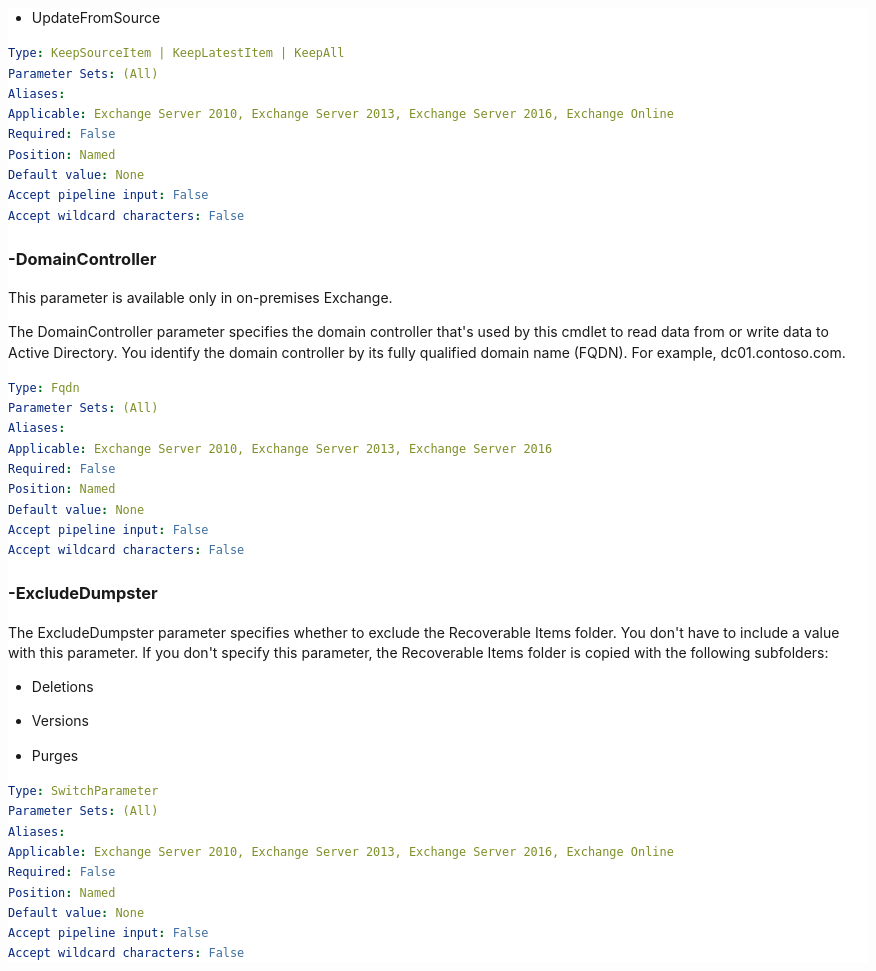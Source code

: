 - UpdateFromSource

```yaml
Type: KeepSourceItem | KeepLatestItem | KeepAll
Parameter Sets: (All)
Aliases:
Applicable: Exchange Server 2010, Exchange Server 2013, Exchange Server 2016, Exchange Online
Required: False
Position: Named
Default value: None
Accept pipeline input: False
Accept wildcard characters: False
```

### -DomainController
This parameter is available only in on-premises Exchange.

The DomainController parameter specifies the domain controller that's used by this cmdlet to read data from or write data to Active Directory. You identify the domain controller by its fully qualified domain name (FQDN). For example, dc01.contoso.com.

```yaml
Type: Fqdn
Parameter Sets: (All)
Aliases:
Applicable: Exchange Server 2010, Exchange Server 2013, Exchange Server 2016
Required: False
Position: Named
Default value: None
Accept pipeline input: False
Accept wildcard characters: False
```

### -ExcludeDumpster
The ExcludeDumpster parameter specifies whether to exclude the Recoverable Items folder. You don't have to include a value with this parameter. If you don't specify this parameter, the Recoverable Items folder is copied with the following subfolders:

- Deletions

- Versions

- Purges

```yaml
Type: SwitchParameter
Parameter Sets: (All)
Aliases:
Applicable: Exchange Server 2010, Exchange Server 2013, Exchange Server 2016, Exchange Online
Required: False
Position: Named
Default value: None
Accept pipeline input: False
Accept wildcard characters: False
```
